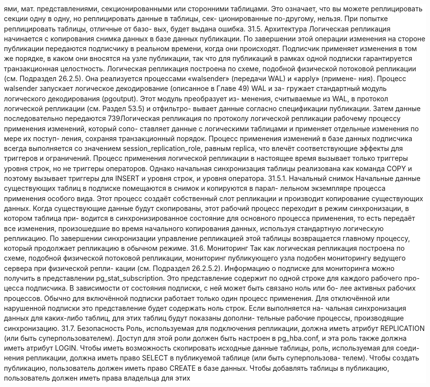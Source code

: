 ями, мат. представлениями, секционированными или сторонними таблицами. Это означает,
что вы можете реплицировать секции одну в одну, но реплицировать данные в таблицы, сек-
ционированные по-другому, нельзя. При попытке реплицировать таблицы, отличные от базо-
вых, будет выдана ошибка.
31.5. Архитектура
Логическая репликация начинается с копирования снимка данных в базе данных публикации. По
завершении этой операции изменения на стороне публикации передаются подписчику в реальном
времени, когда они происходят. Подписчик применяет изменения в том же порядке, в каком они
вносятся на узле публикации, так что для публикаций в рамках одной подписки гарантируется
транзакционная целостность.
Логическая репликация построена по схеме, подобной физической потоковой репликации (см.
Подраздел 26.2.5). Она реализуется процессами «walsender» (передачи WAL) и «apply» (примене-
ния). Процесс walsender запускает логическое декодирование (описанное в Главе 49) WAL и за-
гружает стандартный модуль логического декодирования (pgoutput). Этот модуль преобразует из-
менения, считываемые из WAL, в протокол логической репликации (см. Раздел 53.5) и отфильтро-
вывает данные согласно спецификации публикации. Затем данные последовательно передаются
739Логическая репликация
по протоколу логической репликации рабочему процессу применения изменений, который сопо-
ставляет данные с логическими таблицами и применяет отдельные изменения по мере их поступ-
ления, сохраняя транзакционный порядок.
Процесс применения изменений в базе данных подписчика всегда выполняется со значением
session_replication_role, равным replica, что влечёт соответствующие эффекты для триггеров
и ограничений.
Процесс применения логической репликации в настоящее время вызывает только триггеры уровня
строк, но не триггеры операторов. Однако начальная синхронизация таблицы реализована как
команда COPY и поэтому вызывает триггеры для INSERT и уровня строк, и уровня оператора.
31.5.1. Начальный снимок
Начальные данные существующих таблиц в подписке помещаются в снимок и копируются в парал-
лельном экземпляре процесса применения особого вида. Этот процесс создаёт собственный слот
репликации и производит копирование существующих данных. Когда существующие данные будут
скопированы, этот рабочий процесс переходит в режим синхронизации, в котором таблица при-
водится в синхронизированное состояние для основного процесса применения, то есть передаёт
все изменения, произошедшие во время начального копирования данных, используя стандартную
логическую репликацию. По завершении синхронизации управление репликацией этой таблицы
возвращается главному процессу, который продолжает репликацию в обычном режиме.
31.6. Мониторинг
Так как логическая репликация построена по схеме, подобной физической потоковой репликации,
мониторинг публикующего узла подобен мониторингу ведущего сервера при физической репли-
кации (см. Подраздел 26.2.5.2).
Информацию
о
подписке
для
мониторинга
можно
получить
в
представлении
pg_stat_subscription. Это представление содержит по одной строке для каждого рабочего про-
цесса подписчика. В зависимости от состояния подписки, с ней может быть связано ноль или бо-
лее активных рабочих процессов.
Обычно для включённой подписки работает только один процесс применения. Для отключённой
или нарушенной подписки это представление будет содержать ноль строк. Если выполняется на-
чальная синхронизация данных для каких-либо таблиц, для этих таблиц будут показаны дополни-
тельные рабочие процессы, производящие синхронизацию.
31.7. Безопасность
Роль, используемая для подключения репликации, должна иметь атрибут REPLICATION (или быть
суперпользователем). Доступ для этой роли должен быть настроен в pg_hba.conf, и эта роль также
должна иметь атрибут LOGIN.
Чтобы иметь возможность скопировать исходные данные таблицы, роль, используемая для соеди-
нения репликации, должна иметь право SELECT в публикуемой таблице (или быть суперпользова-
телем).
Чтобы создать публикацию, пользователь должен иметь право CREATE в базе данных.
Чтобы добавлять таблицы в публикацию, пользователь должен иметь права владельца для этих